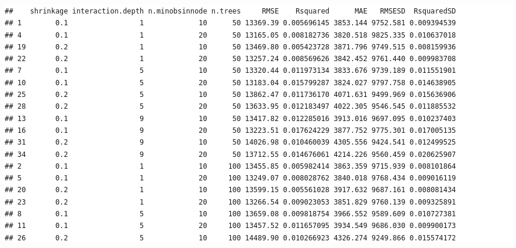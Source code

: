     ##    shrinkage interaction.depth n.minobsinnode n.trees     RMSE    Rsquared      MAE   RMSESD  RsquaredSD
    ## 1        0.1                 1             10      50 13369.39 0.005696145 3853.144 9752.581 0.009394539
    ## 4        0.1                 1             20      50 13165.05 0.008182736 3820.518 9825.335 0.010637018
    ## 19       0.2                 1             10      50 13469.80 0.005423728 3871.796 9749.515 0.008159936
    ## 22       0.2                 1             20      50 13257.24 0.008569626 3842.452 9761.440 0.009983708
    ## 7        0.1                 5             10      50 13320.44 0.011973134 3833.676 9739.189 0.011551901
    ## 10       0.1                 5             20      50 13183.04 0.015799287 3824.027 9797.758 0.014638905
    ## 25       0.2                 5             10      50 13862.47 0.011736170 4071.631 9499.969 0.015636906
    ## 28       0.2                 5             20      50 13633.95 0.012183497 4022.305 9546.545 0.011885532
    ## 13       0.1                 9             10      50 13417.82 0.012285016 3913.016 9697.095 0.010237403
    ## 16       0.1                 9             20      50 13223.51 0.017624229 3877.752 9775.301 0.017005135
    ## 31       0.2                 9             10      50 14026.98 0.010460039 4305.556 9424.541 0.012499525
    ## 34       0.2                 9             20      50 13712.55 0.014676061 4214.226 9560.459 0.020625907
    ## 2        0.1                 1             10     100 13455.85 0.005982414 3863.359 9715.939 0.008101864
    ## 5        0.1                 1             20     100 13249.07 0.008028762 3840.018 9768.434 0.009016119
    ## 20       0.2                 1             10     100 13599.15 0.005561028 3917.632 9687.161 0.008081434
    ## 23       0.2                 1             20     100 13266.54 0.009023053 3851.829 9760.139 0.009325891
    ## 8        0.1                 5             10     100 13659.08 0.009818754 3966.552 9589.609 0.010727381
    ## 11       0.1                 5             20     100 13457.52 0.011657095 3934.549 9686.030 0.009900173
    ## 26       0.2                 5             10     100 14489.90 0.010266923 4326.274 9249.866 0.015574172